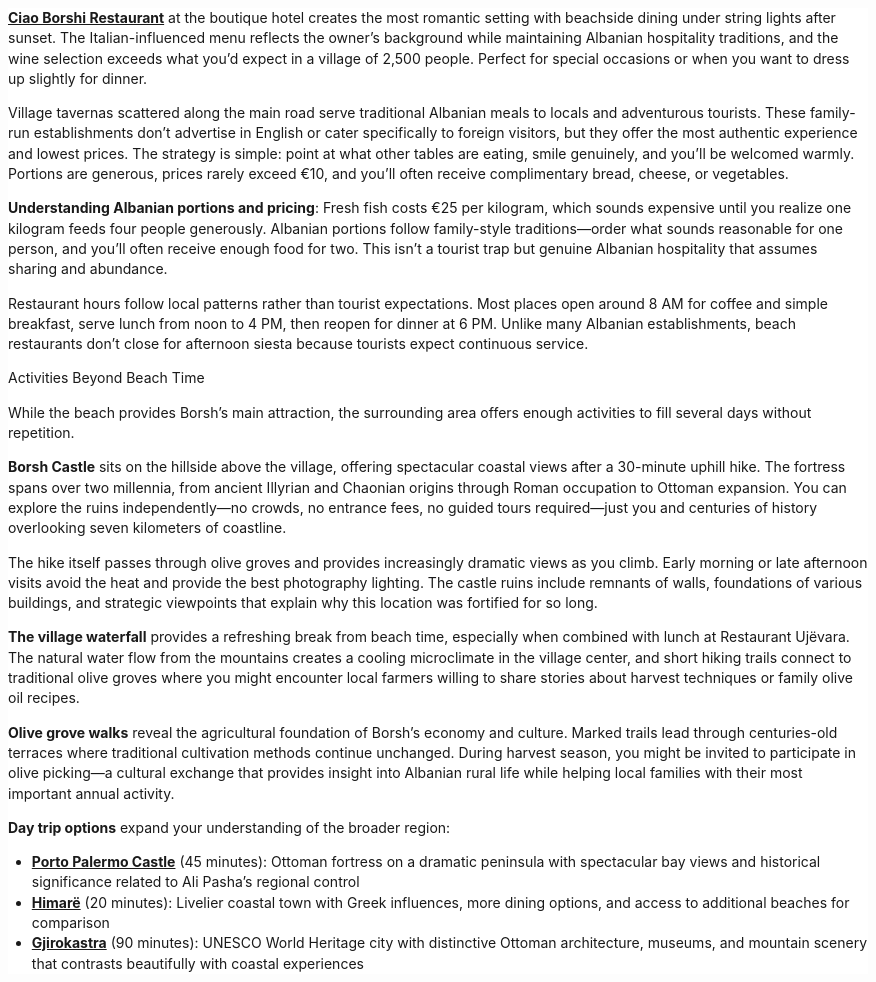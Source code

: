 **[Ciao Borshi Restaurant](https://www.instagram.com/ciao_borshi_hotel/)** at the boutique hotel creates the most romantic setting with beachside dining under string lights after sunset. The Italian-influenced menu reflects the owner’s background while maintaining Albanian hospitality traditions, and the wine selection exceeds what you’d expect in a village of 2,500 people. Perfect for special occasions or when you want to dress up slightly for dinner.

Village tavernas scattered along the main road serve traditional Albanian meals to locals and adventurous tourists. These family-run establishments don’t advertise in English or cater specifically to foreign visitors, but they offer the most authentic experience and lowest prices. The strategy is simple: point at what other tables are eating, smile genuinely, and you’ll be welcomed warmly. Portions are generous, prices rarely exceed €10, and you’ll often receive complimentary bread, cheese, or vegetables.

**Understanding Albanian portions and pricing**: Fresh fish costs €25 per kilogram, which sounds expensive until you realize one kilogram feeds four people generously. Albanian portions follow family-style traditions—order what sounds reasonable for one person, and you’ll often receive enough food for two. This isn’t a tourist trap but genuine Albanian hospitality that assumes sharing and abundance.

Restaurant hours follow local patterns rather than tourist expectations. Most places open around 8 AM for coffee and simple breakfast, serve lunch from noon to 4 PM, then reopen for dinner at 6 PM. Unlike many Albanian establishments, beach restaurants don’t close for afternoon siesta because tourists expect continuous service.

Activities Beyond Beach Time

While the beach provides Borsh’s main attraction, the surrounding area offers enough activities to fill several days without repetition.

**Borsh Castle** sits on the hillside above the village, offering spectacular coastal views after a 30-minute uphill hike. The fortress spans over two millennia, from ancient Illyrian and Chaonian origins through Roman occupation to Ottoman expansion. You can explore the ruins independently—no crowds, no entrance fees, no guided tours required—just you and centuries of history overlooking seven kilometers of coastline.

The hike itself passes through olive groves and provides increasingly dramatic views as you climb. Early morning or late afternoon visits avoid the heat and provide the best photography lighting. The castle ruins include remnants of walls, foundations of various buildings, and strategic viewpoints that explain why this location was fortified for so long.

**The village waterfall** provides a refreshing break from beach time, especially when combined with lunch at Restaurant Ujëvara. The natural water flow from the mountains creates a cooling microclimate in the village center, and short hiking trails connect to traditional olive groves where you might encounter local farmers willing to share stories about harvest techniques or family olive oil recipes.

**Olive grove walks** reveal the agricultural foundation of Borsh’s economy and culture. Marked trails lead through centuries-old terraces where traditional cultivation methods continue unchanged. During harvest season, you might be invited to participate in olive picking—a cultural exchange that provides insight into Albanian rural life while helping local families with their most important annual activity.

**Day trip options** expand your understanding of the broader region:

-   **[Porto Palermo Castle](https://albaniavisit.com/attractions/porto-palermo-castle/)** (45 minutes): Ottoman fortress on a dramatic peninsula with spectacular bay views and historical significance related to Ali Pasha’s regional control
-   **[Himarë](https://albaniavisit.com/destinations/himare/)** (20 minutes): Livelier coastal town with Greek influences, more dining options, and access to additional beaches for comparison
-   **[Gjirokastra](https://albaniavisit.com/destinations/gjirokaster/)** (90 minutes): UNESCO World Heritage city with distinctive Ottoman architecture, museums, and mountain scenery that contrasts beautifully with coastal experiences
